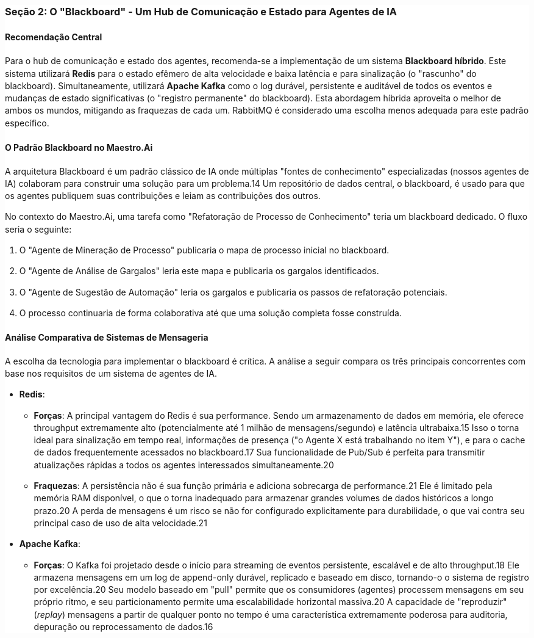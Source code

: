 ### Seção 2: O "Blackboard" - Um Hub de Comunicação e Estado para Agentes de IA

#### Recomendação Central

Para o hub de comunicação e estado dos agentes, recomenda-se a implementação de um sistema **Blackboard híbrido**. Este sistema utilizará **Redis** para o estado efêmero de alta velocidade e baixa latência e para sinalização (o "rascunho" do blackboard). Simultaneamente, utilizará **Apache Kafka** como o log durável, persistente e auditável de todos os eventos e mudanças de estado significativas (o "registro permanente" do blackboard). Esta abordagem híbrida aproveita o melhor de ambos os mundos, mitigando as fraquezas de cada um. RabbitMQ é considerado uma escolha menos adequada para este padrão específico.

#### O Padrão Blackboard no Maestro.Ai

A arquitetura Blackboard é um padrão clássico de IA onde múltiplas "fontes de conhecimento" especializadas (nossos agentes de IA) colaboram para construir uma solução para um problema.14 Um repositório de dados central, o blackboard, é usado para que os agentes publiquem suas contribuições e leiam as contribuições dos outros.

No contexto do Maestro.Ai, uma tarefa como "Refatoração de Processo de Conhecimento" teria um blackboard dedicado. O fluxo seria o seguinte:

1. O "Agente de Mineração de Processo" publicaria o mapa de processo inicial no blackboard.
    
2. O "Agente de Análise de Gargalos" leria este mapa e publicaria os gargalos identificados.
    
3. O "Agente de Sugestão de Automação" leria os gargalos e publicaria os passos de refatoração potenciais.
    
4. O processo continuaria de forma colaborativa até que uma solução completa fosse construída.
    

#### Análise Comparativa de Sistemas de Mensageria

A escolha da tecnologia para implementar o blackboard é crítica. A análise a seguir compara os três principais concorrentes com base nos requisitos de um sistema de agentes de IA.

- **Redis**:
    
    - **Forças**: A principal vantagem do Redis é sua performance. Sendo um armazenamento de dados em memória, ele oferece throughput extremamente alto (potencialmente até 1 milhão de mensagens/segundo) e latência ultrabaixa.15 Isso o torna ideal para sinalização em tempo real, informações de presença ("o Agente X está trabalhando no item Y"), e para o cache de dados frequentemente acessados no blackboard.17 Sua funcionalidade de Pub/Sub é perfeita para transmitir atualizações rápidas a todos os agentes interessados simultaneamente.20
        
    - **Fraquezas**: A persistência não é sua função primária e adiciona sobrecarga de performance.21 Ele é limitado pela memória RAM disponível, o que o torna inadequado para armazenar grandes volumes de dados históricos a longo prazo.20 A perda de mensagens é um risco se não for configurado explicitamente para durabilidade, o que vai contra seu principal caso de uso de alta velocidade.21
        
- **Apache Kafka**:
    
    - **Forças**: O Kafka foi projetado desde o início para streaming de eventos persistente, escalável e de alto throughput.18 Ele armazena mensagens em um log de append-only durável, replicado e baseado em disco, tornando-o o sistema de registro por excelência.20 Seu modelo baseado em "pull" permite que os consumidores (agentes) processem mensagens em seu próprio ritmo, e seu particionamento permite uma escalabilidade horizontal massiva.20 A capacidade de "reproduzir" (_replay_) mensagens a partir de qualquer ponto no tempo é uma característica extremamente poderosa para auditoria, depuração ou reprocessamento de dados.16
        